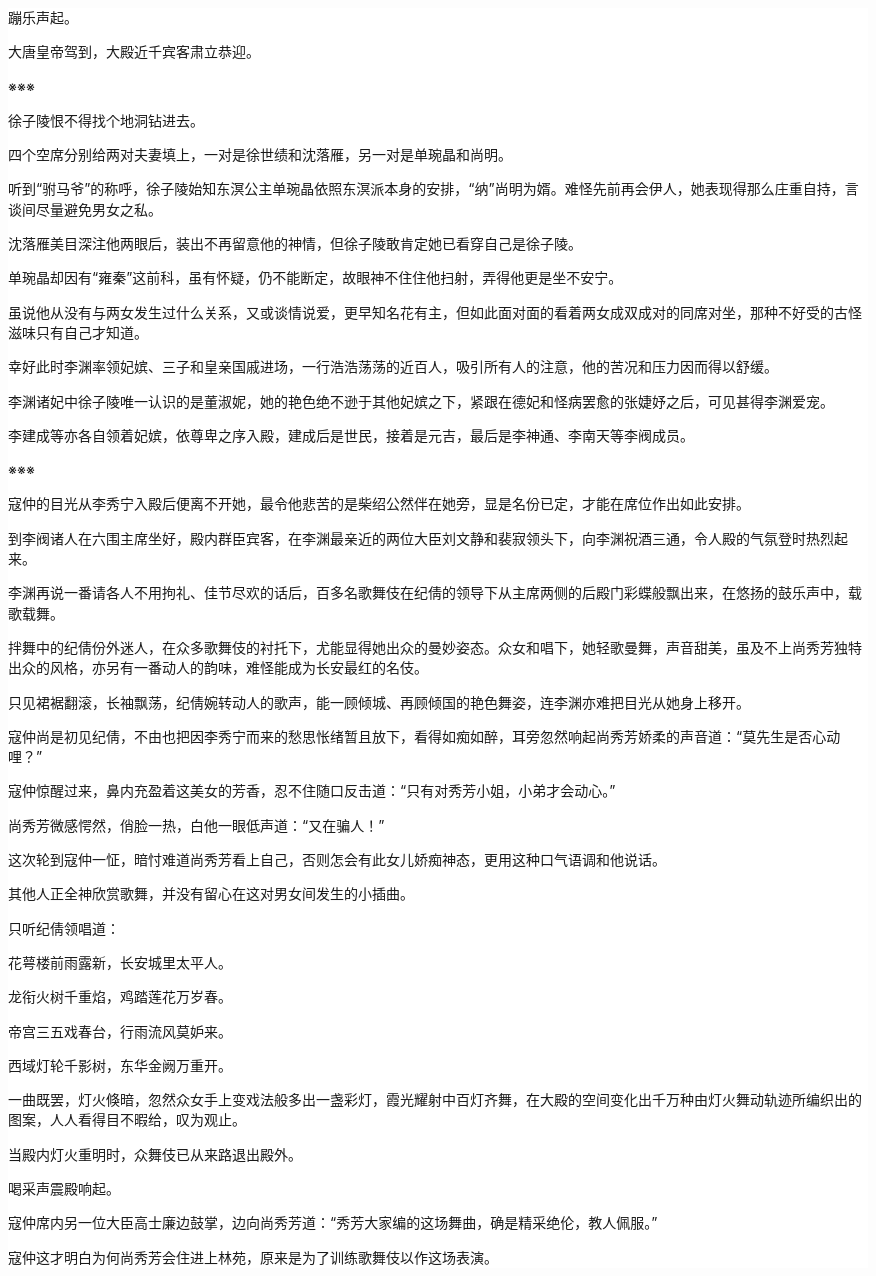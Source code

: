 蹦乐声起。

大唐皇帝驾到，大殿近千宾客肃立恭迎。

※※※

徐子陵恨不得找个地洞钻进去。

四个空席分别给两对夫妻填上，一对是徐世绩和沈落雁，另一对是单琬晶和尚明。

听到“驸马爷”的称呼，徐子陵始知东溟公主单琬晶依照东溟派本身的安排，“纳”尚明为婿。难怪先前再会伊人，她表现得那么庄重自持，言谈间尽量避免男女之私。

沈落雁美目深注他两眼后，装出不再留意他的神情，但徐子陵敢肯定她已看穿自己是徐子陵。

单琬晶却因有“雍秦”这前科，虽有怀疑，仍不能断定，故眼神不住住他扫射，弄得他更是坐不安宁。

虽说他从没有与两女发生过什么关系，又或谈情说爱，更早知名花有主，但如此面对面的看着两女成双成对的同席对坐，那种不好受的古怪滋味只有自己才知道。

幸好此时李渊率领妃嫔、三子和皇亲国戚进场，一行浩浩荡荡的近百人，吸引所有人的注意，他的苦况和压力因而得以舒缓。

李渊诸妃中徐子陵唯一认识的是董淑妮，她的艳色绝不逊于其他妃嫔之下，紧跟在德妃和怪病罢愈的张婕妤之后，可见甚得李渊爱宠。

李建成等亦各自领着妃嫔，依尊卑之序入殿，建成后是世民，接着是元吉，最后是李神通、李南天等李阀成员。

※※※

寇仲的目光从李秀宁入殿后便离不开她，最令他悲苦的是柴绍公然伴在她旁，显是名份已定，才能在席位作出如此安排。

到李阀诸人在六围主席坐好，殿内群臣宾客，在李渊最亲近的两位大臣刘文静和裴寂领头下，向李渊祝酒三通，令人殿的气氛登时热烈起来。

李渊再说一番请各人不用拘礼、佳节尽欢的话后，百多名歌舞伎在纪倩的领导下从主席两侧的后殿门彩蝶般飘出来，在悠扬的鼓乐声中，载歌载舞。

拌舞中的纪倩份外迷人，在众多歌舞伎的衬托下，尤能显得她出众的曼妙姿态。众女和唱下，她轻歌曼舞，声音甜美，虽及不上尚秀芳独特出众的风格，亦另有一番动人的韵味，难怪能成为长安最红的名伎。

只见裙裾翻滚，长袖飘荡，纪倩婉转动人的歌声，能一顾倾城、再顾倾国的艳色舞姿，连李渊亦难把目光从她身上移开。

寇仲尚是初见纪倩，不由也把因李秀宁而来的愁思怅绪暂且放下，看得如痴如醉，耳旁忽然响起尚秀芳娇柔的声音道：“莫先生是否心动哩？”

寇仲惊醒过来，鼻内充盈着这美女的芳香，忍不住随口反击道：“只有对秀芳小姐，小弟才会动心。”

尚秀芳微感愕然，俏脸一热，白他一眼低声道：“又在骗人！”

这次轮到寇仲一怔，暗忖难道尚秀芳看上自己，否则怎会有此女儿娇痴神态，更用这种口气语调和他说话。

其他人正全神欣赏歌舞，并没有留心在这对男女间发生的小插曲。

只听纪倩领唱道：

花萼楼前雨露新，长安城里太平人。

龙衔火树千重焰，鸡踏莲花万岁春。

帝宫三五戏春台，行雨流风莫妒来。

西域灯轮千影树，东华金阙万重开。

一曲既罢，灯火倏暗，忽然众女手上变戏法般多出一盏彩灯，霞光耀射中百灯齐舞，在大殿的空间变化出千万种由灯火舞动轨迹所编织出的图案，人人看得目不暇给，叹为观止。

当殿内灯火重明时，众舞伎已从来路退出殿外。

喝采声震殿响起。

寇仲席内另一位大臣高士廉边鼓掌，边向尚秀芳道：“秀芳大家编的这场舞曲，确是精采绝伦，教人佩服。”

寇仲这才明白为何尚秀芳会住进上林苑，原来是为了训练歌舞伎以作这场表演。
